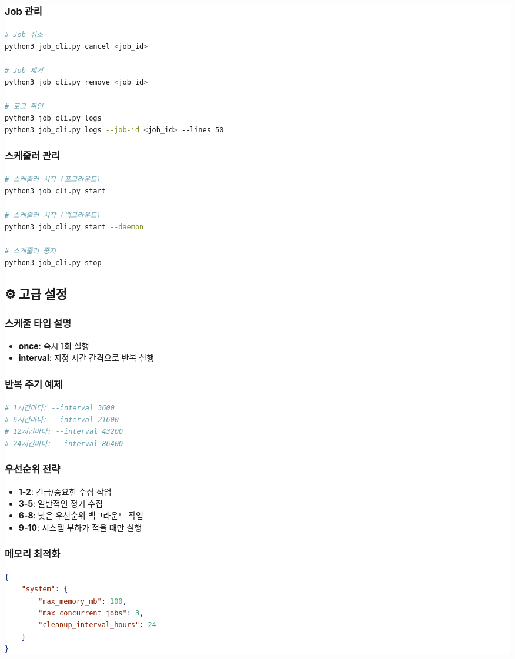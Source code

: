 ### Job 관리
```bash
# Job 취소
python3 job_cli.py cancel <job_id>

# Job 제거
python3 job_cli.py remove <job_id>

# 로그 확인
python3 job_cli.py logs
python3 job_cli.py logs --job-id <job_id> --lines 50
```

### 스케줄러 관리
```bash
# 스케줄러 시작 (포그라운드)
python3 job_cli.py start

# 스케줄러 시작 (백그라운드)
python3 job_cli.py start --daemon

# 스케줄러 중지
python3 job_cli.py stop
```

## ⚙️ 고급 설정

### 스케줄 타입 설명
- **once**: 즉시 1회 실행
- **interval**: 지정 시간 간격으로 반복 실행

### 반복 주기 예제
```bash
# 1시간마다: --interval 3600
# 6시간마다: --interval 21600  
# 12시간마다: --interval 43200
# 24시간마다: --interval 86400
```

### 우선순위 전략
- **1-2**: 긴급/중요한 수집 작업
- **3-5**: 일반적인 정기 수집
- **6-8**: 낮은 우선순위 백그라운드 작업
- **9-10**: 시스템 부하가 적을 때만 실행

### 메모리 최적화
```json
{
    "system": {
        "max_memory_mb": 100,
        "max_concurrent_jobs": 3,
        "cleanup_interval_hours": 24
    }
}
```
